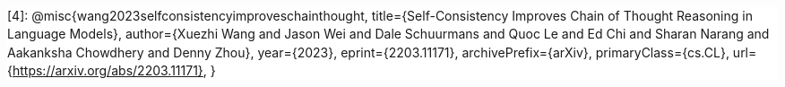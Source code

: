 \[4\]: @misc{wang2023selfconsistencyimproveschainthought,
      title={Self-Consistency Improves Chain of Thought Reasoning in Language Models}, 
      author={Xuezhi Wang and Jason Wei and Dale Schuurmans and Quoc Le and Ed Chi and Sharan Narang and Aakanksha Chowdhery and Denny Zhou},
      year={2023},
      eprint={2203.11171},
      archivePrefix={arXiv},
      primaryClass={cs.CL},
      url={https://arxiv.org/abs/2203.11171}, 
}